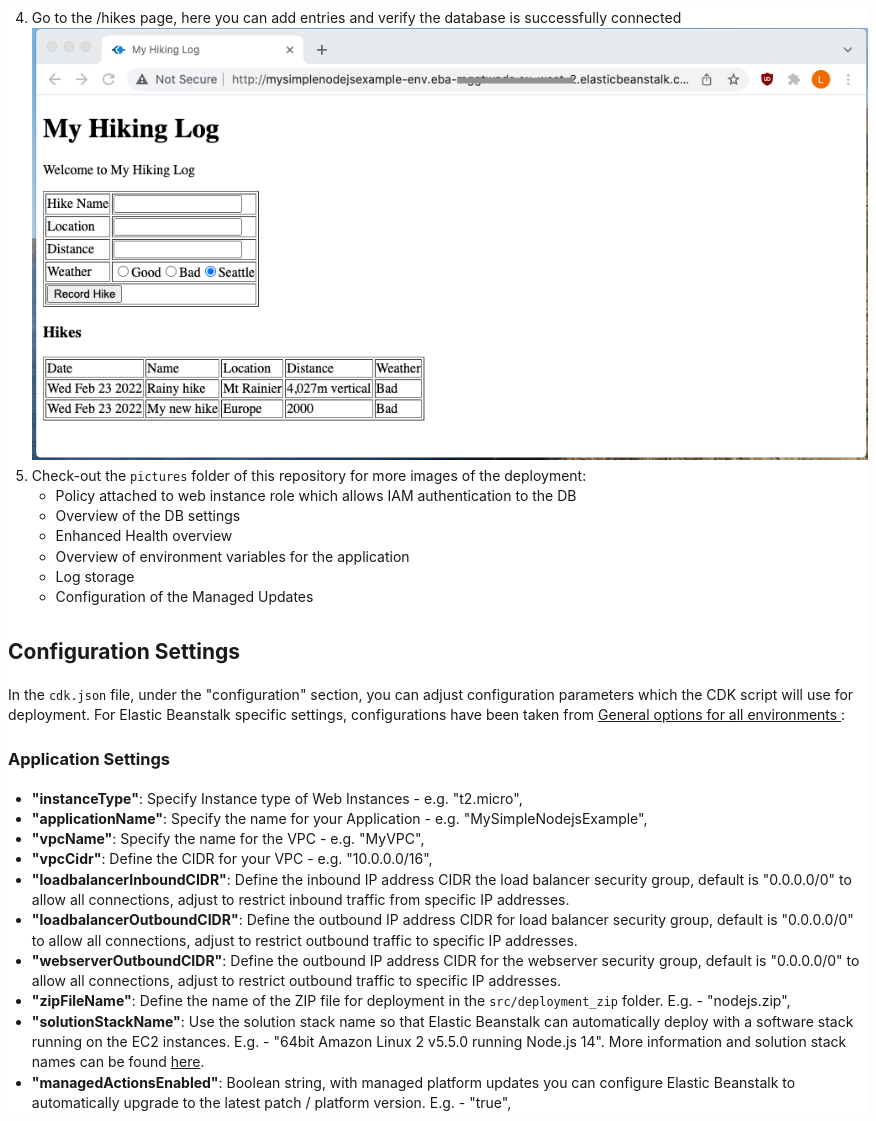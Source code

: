 4. Go to the /hikes page, here you can add entries and verify the database is successfully connected
![EB Hikes Overview](pictures/sample_app_hiking_overview.png)
5. Check-out the `pictures` folder of this repository for more images of the deployment:
    - Policy attached to web instance role which allows IAM authentication to the DB
    - Overview of the DB settings
    - Enhanced Health overview
    - Overview of environment variables for the application
    - Log storage
    - Configuration of the Managed Updates


## Configuration Settings
In the `cdk.json` file, under the "configuration" section, you can adjust configuration parameters which the CDK script will use for deployment. For Elastic Beanstalk specific settings, configurations have been taken from [General options for all environments
](https://docs.aws.amazon.com/elasticbeanstalk/latest/dg/command-options-general.html):

### Application Settings
* **"instanceType"**: Specify Instance type of Web Instances - e.g. "t2.micro",
* **"applicationName"**: Specify the name for your Application - e.g. "MySimpleNodejsExample",
* **"vpcName"**: Specify the name for the VPC - e.g. "MyVPC",
* **"vpcCidr"**: Define the CIDR for your VPC - e.g. "10.0.0.0/16",
* **"loadbalancerInboundCIDR"**: Define the inbound IP address CIDR the load balancer security group, default is "0.0.0.0/0" to allow all connections, adjust to restrict inbound traffic from specific IP addresses.
* **"loadbalancerOutboundCIDR"**: Define the outbound IP address CIDR for load balancer security group, default is "0.0.0.0/0" to allow all connections, adjust to restrict outbound traffic to specific IP addresses.
* **"webserverOutboundCIDR"**: Define the outbound IP address CIDR for the webserver security group, default is "0.0.0.0/0" to allow all connections, adjust to restrict outbound traffic to specific IP addresses.
* **"zipFileName"**: Define the name of the ZIP file for deployment in the `src/deployment_zip` folder. E.g. - "nodejs.zip",
* **"solutionStackName"**: Use the solution stack name so that Elastic Beanstalk can automatically deploy with a software stack running on the EC2 instances. E.g. - "64bit Amazon Linux 2 v5.5.0 running Node.js 14". More information and solution stack names can be found [here](https://docs.aws.amazon.com/elasticbeanstalk/latest/dg/concepts.platforms.html).
* **"managedActionsEnabled"**: Boolean string, with managed platform updates you can configure Elastic Beanstalk to automatically upgrade to the latest patch / platform version. E.g. - "true",